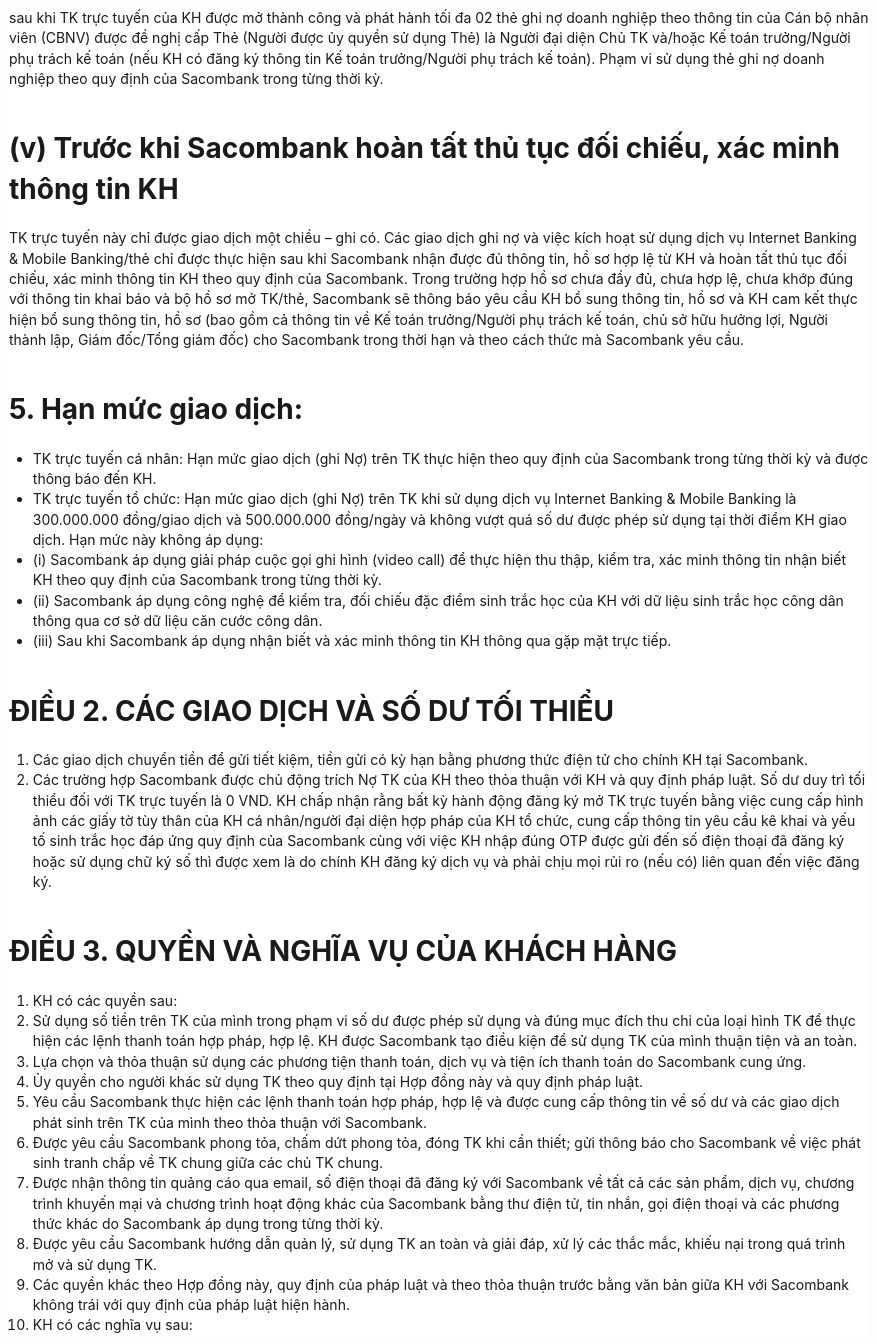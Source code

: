 sau khi TK trực tuyến của KH được mở thành công và phát hành tối đa 02 thẻ ghi nợ doanh nghiệp theo thông tin của Cán bộ nhân viên (CBNV) được đề nghị cấp Thẻ (Người được ủy quyền sử dụng Thẻ) là Người đại diện Chủ TK và/hoặc Kế toán trưởng/Người phụ trách kế toán (nếu KH có đăng ký thông tin Kế toán trưởng/Người phụ trách kế toán). Phạm vi sử dụng thẻ ghi nợ doanh nghiệp theo quy định của Sacombank trong từng thời kỳ.
# (v) Trước khi Sacombank hoàn tất thủ tục đối chiếu, xác minh thông tin KH
TK trực tuyến này chỉ được giao dịch một chiều – ghi có. Các giao dịch ghi nợ và việc kích hoạt sử dụng dịch vụ Internet Banking &#x26; Mobile Banking/thẻ chỉ được thực hiện sau khi Sacombank nhận được đủ thông tin, hồ sơ hợp lệ từ KH và hoàn tất thủ tục đối chiếu, xác minh thông tin KH theo quy định của Sacombank. Trong trường hợp hồ sơ chưa đầy đủ, chưa hợp lệ, chưa khớp đúng với thông tin khai báo và bộ hồ sơ mở TK/thẻ, Sacombank sẽ thông báo yêu cầu KH bổ sung thông tin, hồ sơ và KH cam kết thực hiện bổ sung thông tin, hồ sơ (bao gồm cả thông tin về Kế toán trưởng/Người phụ trách kế toán, chủ sở hữu hưởng lợi, Người thành lập, Giám đốc/Tổng giám đốc) cho Sacombank trong thời hạn và theo cách thức mà Sacombank yêu cầu.
# 5. Hạn mức giao dịch:
- TK trực tuyến cá nhân: Hạn mức giao dịch (ghi Nợ) trên TK thực hiện theo quy định của Sacombank trong từng thời kỳ và được thông báo đến KH.
- TK trực tuyến tổ chức: Hạn mức giao dịch (ghi Nợ) trên TK khi sử dụng dịch vụ Internet Banking &#x26; Mobile Banking là 300.000.000 đồng/giao dịch và 500.000.000 đồng/ngày và không vượt quá số dư được phép sử dụng tại thời điểm KH giao dịch. Hạn mức này không áp dụng:
- (i) Sacombank áp dụng giải pháp cuộc gọi ghi hình (video call) để thực hiện thu thập, kiểm tra, xác minh thông tin nhận biết KH theo quy định của Sacombank trong từng thời kỳ.
- (ii) Sacombank áp dụng công nghệ để kiểm tra, đối chiếu đặc điểm sinh trắc học của KH với dữ liệu sinh trắc học công dân thông qua cơ sở dữ liệu căn cước công dân.
- (iii) Sau khi Sacombank áp dụng nhận biết và xác minh thông tin KH thông qua gặp mặt trực tiếp.
# ĐIỀU 2. CÁC GIAO DỊCH VÀ SỐ DƯ TỐI THIỂU
1. Các giao dịch chuyển tiền để gửi tiết kiệm, tiền gửi có kỳ hạn bằng phương thức điện tử cho chính KH tại Sacombank.
2. Các trường hợp Sacombank được chủ động trích Nợ TK của KH theo thỏa thuận với KH và quy định pháp luật.
Số dư duy trì tối thiểu đối với TK trực tuyến là 0 VND.
KH chấp nhận rằng bất kỳ hành động đăng ký mở TK trực tuyến bằng việc cung cấp hình ảnh các giấy tờ tùy thân của KH cá nhân/người đại diện hợp pháp của KH tổ chức, cung cấp thông tin yêu cầu kê khai và yếu tố sinh trắc học đáp ứng quy định của Sacombank cùng với việc KH nhập đúng OTP được gửi đến số điện thoại đã đăng ký hoặc sử dụng chữ ký số thì được xem là do chính KH đăng ký dịch vụ và phải chịu mọi rủi ro (nếu có) liên quan đến việc đăng ký.
# ĐIỀU 3. QUYỀN VÀ NGHĨA VỤ CỦA KHÁCH HÀNG
1. KH có các quyền sau:
1. Sử dụng số tiền trên TK của mình trong phạm vi số dư được phép sử dụng và đúng mục đích thu chi của loại hình TK để thực hiện các lệnh thanh toán hợp pháp, hợp lệ. KH được Sacombank tạo điều kiện để sử dụng TK của mình thuận tiện và an toàn.
2. Lựa chọn và thỏa thuận sử dụng các phương tiện thanh toán, dịch vụ và tiện ích thanh toán do Sacombank cung ứng.
3. Ủy quyền cho người khác sử dụng TK theo quy định tại Hợp đồng này và quy định pháp luật.
4. Yêu cầu Sacombank thực hiện các lệnh thanh toán hợp pháp, hợp lệ và được cung cấp thông tin về số dư và các giao dịch phát sinh trên TK của mình theo thỏa thuận với Sacombank.
5. Được yêu cầu Sacombank phong tỏa, chấm dứt phong tỏa, đóng TK khi cần thiết; gửi thông báo cho Sacombank về việc phát sinh tranh chấp về TK chung giữa các chủ TK chung.
6. Được nhận thông tin quảng cáo qua email, số điện thoại đã đăng ký với Sacombank về tất cả các sản phẩm, dịch vụ, chương trình khuyến mại và chương trình hoạt động khác của Sacombank bằng thư điện tử, tin nhắn, gọi điện thoại và các phương thức khác do Sacombank áp dụng trong từng thời kỳ.
7. Được yêu cầu Sacombank hướng dẫn quản lý, sử dụng TK an toàn và giải đáp, xử lý các thắc mắc, khiếu nại trong quá trình mở và sử dụng TK.
8. Các quyền khác theo Hợp đồng này, quy định của pháp luật và theo thỏa thuận trước bằng văn bản giữa KH với Sacombank không trái với quy định của pháp luật hiện hành.
2. KH có các nghĩa vụ sau: